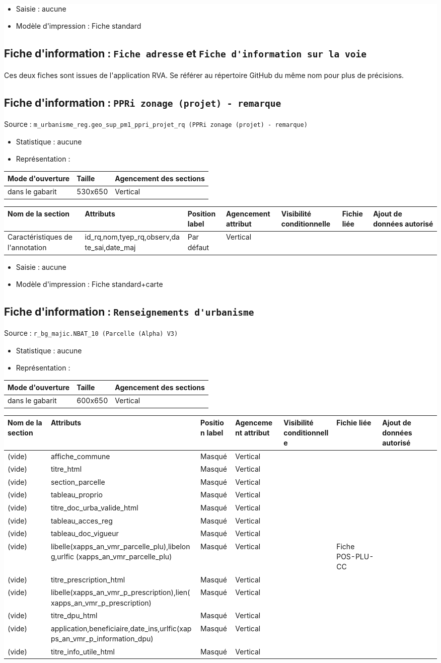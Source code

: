  * Saisie : aucune

 * Modèle d'impression : Fiche standard
 
 ## Fiche d'information : `Fiche adresse` et `Fiche d'information sur la voie`

Ces deux fiches sont issues de l'application RVA. Se référer au répertoire GitHub du même nom pour plus de précisions.

## Fiche d'information : `PPRi zonage (projet) - remarque`

Source : `m_urbanisme_reg.geo_sup_pm1_ppri_projet_rq (PPRi zonage (projet) - remarque)`

 * Statistique : aucune
 
 * Représentation :
 
|Mode d'ouverture|Taille|Agencement des sections|
|:---|:---|:---|
|dans le gabarit|530x650|Vertical|

|Nom de la section|Attributs|Position label|Agencement attribut|Visibilité conditionnelle|Fichie liée|Ajout de données autorisé|
|:---|:---|:---|:---|:---|:---|:---|
|Caractéristiques de l'annotation|id_rq,nom,tyep_rq,observ,date_sai,date_maj|Par défaut|Vertical||||

 * Saisie : aucune

 * Modèle d'impression : Fiche standard+carte
 
## Fiche d'information : `Renseignements d'urbanisme`

Source : `r_bg_majic.NBAT_10 (Parcelle (Alpha) V3)`

 * Statistique : aucune
 
 * Représentation :
 
|Mode d'ouverture|Taille|Agencement des sections|
|:---|:---|:---|
|dans le gabarit|600x650|Vertical|

|Nom de la section|Attributs|Position label|Agencement attribut|Visibilité conditionnelle|Fichie liée|Ajout de données autorisé|
|:---|:---|:---|:---|:---|:---|:---|
|(vide)|affiche_commune|Masqué|Vertical||||
|(vide)|titre_html|Masqué|Vertical||||
|(vide)|section_parcelle|Masqué|Vertical||||
|(vide)|tableau_proprio|Masqué|Vertical||||
|(vide)|titre_doc_urba_valide_html|Masqué|Vertical||||
|(vide)|tableau_acces_reg|Masqué|Vertical||||
|(vide)|tableau_doc_vigueur|Masqué|Vertical||||
|(vide)|libelle(xapps_an_vmr_parcelle_plu),libelong,urlfic (xapps_an_vmr_parcelle_plu)|Masqué|Vertical||Fiche POS-PLU-CC||
|(vide)|titre_prescription_html|Masqué|Vertical||||
|(vide)|libelle(xapps_an_vmr_p_prescription),lien(xapps_an_vmr_p_prescription)|Masqué|Vertical||||
|(vide)|titre_dpu_html|Masqué|Vertical||||
|(vide)|application,beneficiaire,date_ins,urlfic(xapps_an_vmr_p_information_dpu)|Masqué|Vertical||||
|(vide)|titre_info_utile_html|Masqué|Vertical||||